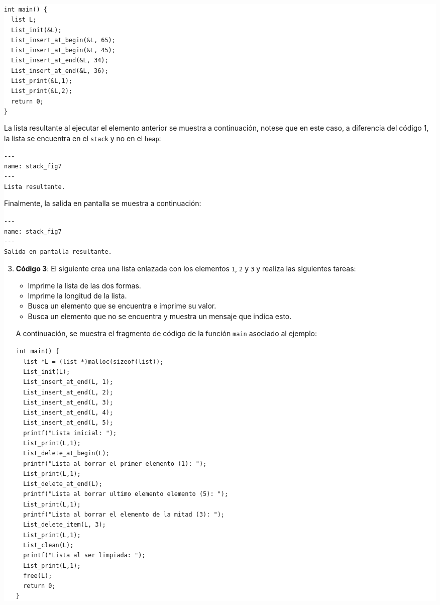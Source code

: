    ```{code-block} c
   int main() {
     list L; 
     List_init(&L);
     List_insert_at_begin(&L, 65);
     List_insert_at_begin(&L, 45);
     List_insert_at_end(&L, 34);
     List_insert_at_end(&L, 36);
     List_print(&L,1);
     List_print(&L,2);
     return 0;
   }
   ```
   
   La lista resultante al ejecutar el elemento anterior se muestra a continuación, notese que en este caso, a diferencia del código 1, la lista se encuentra en el `stack` y no en el `heap`:

   ```{figure} ./local/img/CH_02-S07-LL_fig7.png
   ---
   name: stack_fig7
   ---
   Lista resultante.
   ```
   
   Finalmente, la salida en pantalla se muestra a continuación:

   ```{figure} ./local/img/CH_02-S07-LL_fig7b.png
   ---
   name: stack_fig7
   ---
   Salida en pantalla resultante.
   ```

3. **Código 3**: El siguiente crea una lista enlazada con los elementos `1`, `2` y `3` y realiza las siguientes tareas:
   * Imprime la lista de las dos formas.
   * Imprime la longitud de la lista.
   * Busca un elemento que se encuentra e imprime su valor.
   * Busca un elemento que no se encuentra y muestra un mensaje que indica esto.
   
   A continuación, se muestra el fragmento de código de la función `main` asociado al ejemplo:

   ```{code-block} c
   int main() {
     list *L = (list *)malloc(sizeof(list)); 
     List_init(L);
     List_insert_at_end(L, 1);
     List_insert_at_end(L, 2);
     List_insert_at_end(L, 3);
     List_insert_at_end(L, 4);
     List_insert_at_end(L, 5);
     printf("Lista inicial: ");
     List_print(L,1);
     List_delete_at_begin(L);
     printf("Lista al borrar el primer elemento (1): ");
     List_print(L,1);
     List_delete_at_end(L);
     printf("Lista al borrar ultimo elemento elemento (5): ");
     List_print(L,1);
     printf("Lista al borrar el elemento de la mitad (3): ");
     List_delete_item(L, 3);
     List_print(L,1);
     List_clean(L);
     printf("Lista al ser limpiada: ");
     List_print(L,1);
     free(L);
     return 0;
   }
   ```